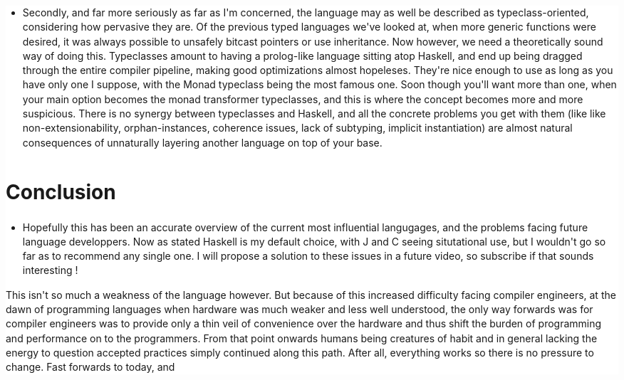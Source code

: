 * Secondly, and far more seriously as far as I'm concerned, the language may as well be described as typeclass-oriented, considering how pervasive they are. Of the previous typed languages we've looked at, when more generic functions were desired, it was always possible to unsafely bitcast pointers or use inheritance. Now however, we need a theoretically sound way of doing this. Typeclasses amount to having a prolog-like language sitting atop Haskell, and end up being dragged through the entire compiler pipeline, making good optimizations almost hopeleses. They're nice enough to use as long as you have only one I suppose, with the Monad typeclass being the most famous one. Soon though you'll want more than one, when your main option becomes the monad transformer typeclasses, and this is where the concept becomes more and more suspicious. There is no synergy between typeclasses and Haskell, and all the concrete problems you get with them (like like non-extensionability, orphan-instances, coherence issues, lack of subtyping, implicit instantiation) are almost natural consequences of unnaturally layering another language on top of your base.

# Conclusion
* Hopefully this has been an accurate overview of the current most influential langugages, and the problems facing future language developpers. Now as stated Haskell is my default choice, with J and C seeing situtational use, but I wouldn't go so far as to recommend any single one. I will propose a solution to these issues in a future video, so subscribe if that sounds interesting !

This isn't so much a weakness of the language however. But because of this increased difficulty facing compiler engineers, at the dawn of programming languages when hardware was much weaker and less well understood, the only way forwards was for compiler engineers was to provide only a thin veil of convenience over the hardware and thus shift the burden of programming and performance on to the programmers. From that point onwards humans being creatures of habit and in general lacking the energy to question accepted practices simply continued along this path. After all, everything works so there is no pressure to change. Fast forwards to today, and
